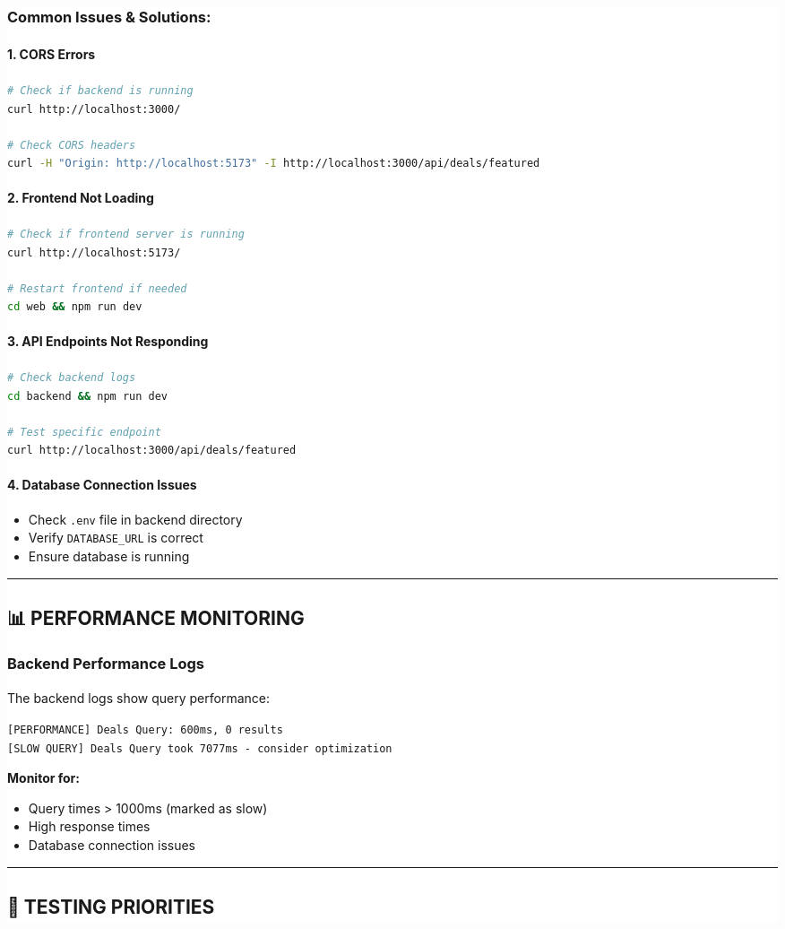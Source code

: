 ### **Common Issues & Solutions:**

#### **1. CORS Errors**
```bash
# Check if backend is running
curl http://localhost:3000/

# Check CORS headers
curl -H "Origin: http://localhost:5173" -I http://localhost:3000/api/deals/featured
```

#### **2. Frontend Not Loading**
```bash
# Check if frontend server is running
curl http://localhost:5173/

# Restart frontend if needed
cd web && npm run dev
```

#### **3. API Endpoints Not Responding**
```bash
# Check backend logs
cd backend && npm run dev

# Test specific endpoint
curl http://localhost:3000/api/deals/featured
```

#### **4. Database Connection Issues**
- Check `.env` file in backend directory
- Verify `DATABASE_URL` is correct
- Ensure database is running

---

## 📊 **PERFORMANCE MONITORING**

### **Backend Performance Logs**
The backend logs show query performance:
```
[PERFORMANCE] Deals Query: 600ms, 0 results
[SLOW QUERY] Deals Query took 7077ms - consider optimization
```

**Monitor for:**
- Query times > 1000ms (marked as slow)
- High response times
- Database connection issues

---

## 🎯 **TESTING PRIORITIES**
